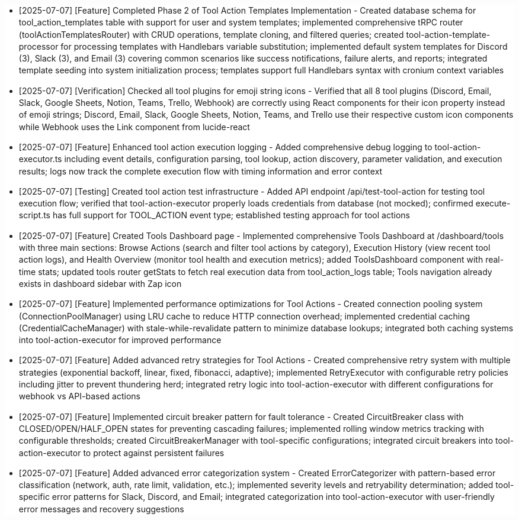 - [2025-07-07] [Feature] Completed Phase 2 of Tool Action Templates Implementation - Created database schema for tool_action_templates table with support for user and system templates; implemented comprehensive tRPC router (toolActionTemplatesRouter) with CRUD operations, template cloning, and filtered queries; created tool-action-template-processor for processing templates with Handlebars variable substitution; implemented default system templates for Discord (3), Slack (3), and Email (3) covering common scenarios like success notifications, failure alerts, and reports; integrated template seeding into system initialization process; templates support full Handlebars syntax with cronium context variables

- [2025-07-07] [Verification] Checked all tool plugins for emoji string icons - Verified that all 8 tool plugins (Discord, Email, Slack, Google Sheets, Notion, Teams, Trello, Webhook) are correctly using React components for their icon property instead of emoji strings; Discord, Email, Slack, Google Sheets, Notion, Teams, and Trello use their respective custom icon components while Webhook uses the Link component from lucide-react

- [2025-07-07] [Feature] Enhanced tool action execution logging - Added comprehensive debug logging to tool-action-executor.ts including event details, configuration parsing, tool lookup, action discovery, parameter validation, and execution results; logs now track the complete execution flow with timing information and error context

- [2025-07-07] [Testing] Created tool action test infrastructure - Added API endpoint /api/test-tool-action for testing tool execution flow; verified that tool-action-executor properly loads credentials from database (not mocked); confirmed execute-script.ts has full support for TOOL_ACTION event type; established testing approach for tool actions

- [2025-07-07] [Feature] Created Tools Dashboard page - Implemented comprehensive Tools Dashboard at /dashboard/tools with three main sections: Browse Actions (search and filter tool actions by category), Execution History (view recent tool action logs), and Health Overview (monitor tool health and execution metrics); added ToolsDashboard component with real-time stats; updated tools router getStats to fetch real execution data from tool_action_logs table; Tools navigation already exists in dashboard sidebar with Zap icon

- [2025-07-07] [Feature] Implemented performance optimizations for Tool Actions - Created connection pooling system (ConnectionPoolManager) using LRU cache to reduce HTTP connection overhead; implemented credential caching (CredentialCacheManager) with stale-while-revalidate pattern to minimize database lookups; integrated both caching systems into tool-action-executor for improved performance

- [2025-07-07] [Feature] Added advanced retry strategies for Tool Actions - Created comprehensive retry system with multiple strategies (exponential backoff, linear, fixed, fibonacci, adaptive); implemented RetryExecutor with configurable retry policies including jitter to prevent thundering herd; integrated retry logic into tool-action-executor with different configurations for webhook vs API-based actions

- [2025-07-07] [Feature] Implemented circuit breaker pattern for fault tolerance - Created CircuitBreaker class with CLOSED/OPEN/HALF_OPEN states for preventing cascading failures; implemented rolling window metrics tracking with configurable thresholds; created CircuitBreakerManager with tool-specific configurations; integrated circuit breakers into tool-action-executor to protect against persistent failures

- [2025-07-07] [Feature] Added advanced error categorization system - Created ErrorCategorizer with pattern-based error classification (network, auth, rate limit, validation, etc.); implemented severity levels and retryability determination; added tool-specific error patterns for Slack, Discord, and Email; integrated categorization into tool-action-executor with user-friendly error messages and recovery suggestions

